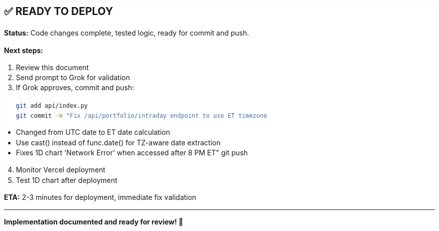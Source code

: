 
## ✅ READY TO DEPLOY

**Status:** Code changes complete, tested logic, ready for commit and push.

**Next steps:**
1. Review this document
2. Send prompt to Grok for validation
3. If Grok approves, commit and push:
   ```bash
   git add api/index.py
   git commit -m "Fix /api/portfolio/intraday endpoint to use ET timezone

- Changed from UTC date to ET date calculation
- Use cast() instead of func.date() for TZ-aware date extraction
- Fixes 1D chart 'Network Error' when accessed after 8 PM ET"
   git push
   ```
4. Monitor Vercel deployment
5. Test 1D chart after deployment

**ETA:** 2-3 minutes for deployment, immediate fix validation

---

**Implementation documented and ready for review! 📝**
